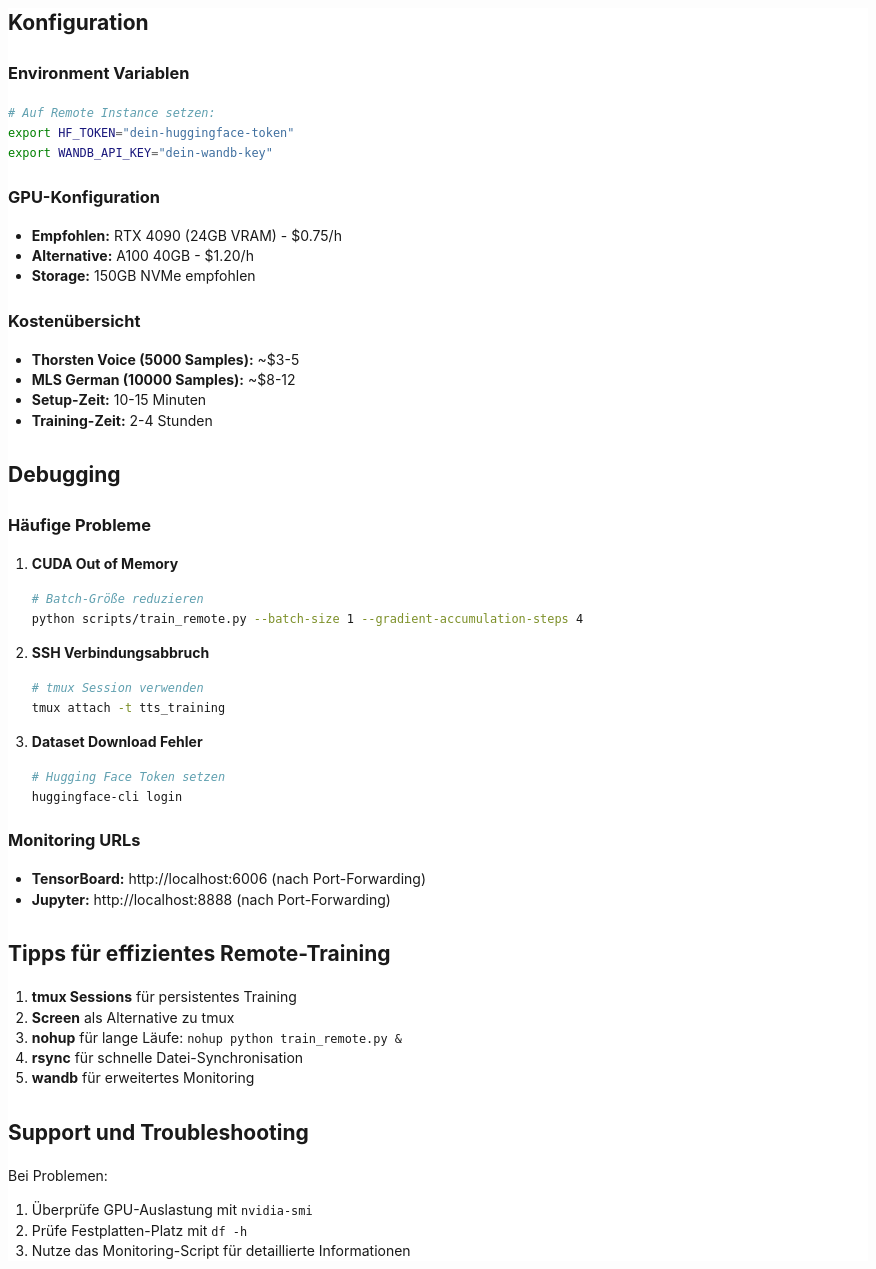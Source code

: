 ## Konfiguration

### Environment Variablen
```bash
# Auf Remote Instance setzen:
export HF_TOKEN="dein-huggingface-token"
export WANDB_API_KEY="dein-wandb-key"
```

### GPU-Konfiguration
- **Empfohlen:** RTX 4090 (24GB VRAM) - $0.75/h
- **Alternative:** A100 40GB - $1.20/h
- **Storage:** 150GB NVMe empfohlen

### Kostenübersicht
- **Thorsten Voice (5000 Samples):** ~$3-5
- **MLS German (10000 Samples):** ~$8-12
- **Setup-Zeit:** 10-15 Minuten
- **Training-Zeit:** 2-4 Stunden

## Debugging

### Häufige Probleme

1. **CUDA Out of Memory**
   ```bash
   # Batch-Größe reduzieren
   python scripts/train_remote.py --batch-size 1 --gradient-accumulation-steps 4
   ```

2. **SSH Verbindungsabbruch**
   ```bash
   # tmux Session verwenden
   tmux attach -t tts_training
   ```

3. **Dataset Download Fehler**
   ```bash
   # Hugging Face Token setzen
   huggingface-cli login
   ```

### Monitoring URLs
- **TensorBoard:** http://localhost:6006 (nach Port-Forwarding)
- **Jupyter:** http://localhost:8888 (nach Port-Forwarding)

## Tipps für effizientes Remote-Training

1. **tmux Sessions** für persistentes Training
2. **Screen** als Alternative zu tmux
3. **nohup** für lange Läufe: `nohup python train_remote.py &`
4. **rsync** für schnelle Datei-Synchronisation
5. **wandb** für erweitertes Monitoring

## Support und Troubleshooting

Bei Problemen:
1. Überprüfe GPU-Auslastung mit `nvidia-smi`
2. Prüfe Festplatten-Platz mit `df -h`
3. Nutze das Monitoring-Script für detaillierte Informationen

